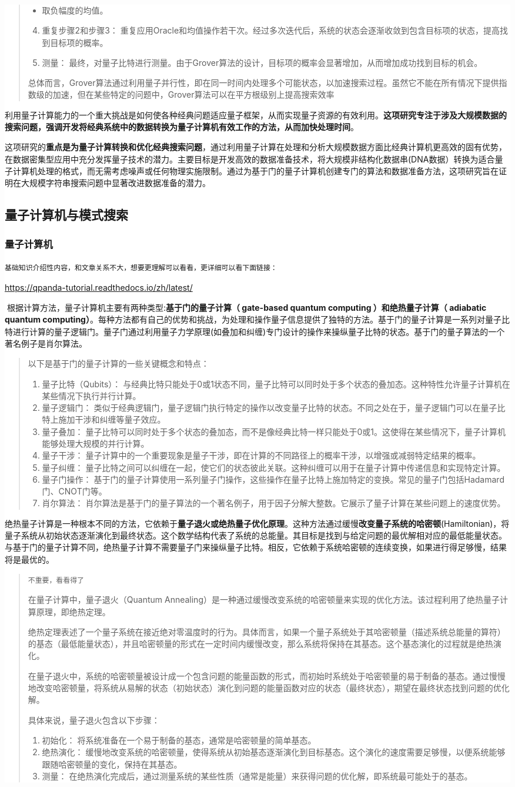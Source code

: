 >    - 取负幅度的均值。
>
> 4. 重复步骤2和步骤3： 重复应用Oracle和均值操作若干次。经过多次迭代后，系统的状态会逐渐收敛到包含目标项的状态，提高找到目标项的概率。
>
> 5. 测量： 最终，对量子比特进行测量。由于Grover算法的设计，目标项的概率会显著增加，从而增加成功找到目标的机会。
>
> 总体而言，Grover算法通过利用量子并行性，即在同一时间内处理多个可能状态，以加速搜索过程。虽然它不能在所有情况下提供指数级的加速，但在某些特定的问题中，Grover算法可以在平方根级别上提高搜索效率

​		利用量子计算能力的一个重大挑战是如何使各种经典问题适应量子框架，从而实现量子资源的有效利用。**这项研究专注于涉及大规模数据的搜索问题，强调开发将经典系统中的数据转换为量子计算机有效工作的方法，从而加快处理时间**。

​		这项研究的**重点是为量子计算转换和优化经典搜索问题**，通过利用量子计算在处理和分析大规模数据方面比经典计算机更高效的固有优势，在数据密集型应用中充分发挥量子技术的潜力。主要目标是开发高效的数据准备技术，将大规模非结构化数据串(DNA数据）转换为适合量子计算机处理的格式，而无需考虑噪声或任何物理实施限制。通过为基于门的量子计算机创建专门的算法和数据准备方法，这项研究旨在证明在大规模字符串搜索问题中显著改进数据准备的潜力。



## 量子计算机与模式搜索

### 量子计算机

`基础知识介绍性内容，和文章关系不大，想要更理解可以看看，更详细可以看下面链接：`

https://qpanda-tutorial.readthedocs.io/zh/latest/

​		根据计算方法，量子计算机主要有两种类型:**基于门的量子计算（ gate-based quantum  computing ）和绝热量子计算（ adiabatic quantum computing）**。每种方法都有自己的优势和挑战，为处理和操作量子信息提供了独特的方法。
​		基于门的量子计算是一系列对量子比特进行计算的量子逻辑门。量子门通过利用量子力学原理(如叠加和纠缠)专门设计的操作来操纵量子比特的状态。基于门的量子算法的一个著名例子是肖尔算法。

> 以下是基于门的量子计算的一些关键概念和特点：
>
> 1. 量子比特（Qubits）： 与经典比特只能处于0或1状态不同，量子比特可以同时处于多个状态的叠加态。这种特性允许量子计算机在某些情况下执行并行计算。
> 2. 量子逻辑门： 类似于经典逻辑门，量子逻辑门执行特定的操作以改变量子比特的状态。不同之处在于，量子逻辑门可以在量子比特上施加干涉和纠缠等量子效应。
> 3. 量子叠加： 量子比特可以同时处于多个状态的叠加态，而不是像经典比特一样只能处于0或1。这使得在某些情况下，量子计算机能够处理大规模的并行计算。
> 4. 量子干涉： 量子计算中的一个重要现象是量子干涉，即在计算的不同路径上的概率干涉，以增强或减弱特定结果的概率。
> 5. 量子纠缠： 量子比特之间可以纠缠在一起，使它们的状态彼此关联。这种纠缠可以用于在量子计算中传递信息和实现特定计算。
> 6. 量子门操作： 基于门的量子计算使用一系列量子门操作，这些操作在量子比特上施加特定的变换。常见的量子门包括Hadamard门、CNOT门等。
> 7. 肖尔算法： 肖尔算法是基于门的量子算法的一个著名例子，用于因子分解大整数。它展示了量子计算在某些问题上的速度优势。

​		绝热量子计算是一种根本不同的方法，它依赖于**量子退火或绝热量子优化原理**。这种方法通过缓慢**改变量子系统的哈密顿**(Hamiltonian)，将量子系统从初始状态逐渐演化到最终状态。这个数学结构代表了系统的总能量。其目标是找到与给定问题的最优解相对应的最低能量状态。与基于门的量子计算不同，绝热量子计算不需要量子门来操纵量子比特。相反，它依赖于系统哈密顿的连续变换，如果进行得足够慢，结果将是最优的。

> `不重要，看看得了`
>
> 在量子计算中，量子退火（Quantum Annealing）是一种通过缓慢改变系统的哈密顿量来实现的优化方法。该过程利用了绝热量子计算原理，即绝热定理。
>
> 绝热定理表述了一个量子系统在接近绝对零温度时的行为。具体而言，如果一个量子系统处于其哈密顿量（描述系统总能量的算符）的基态（最低能量状态），并且哈密顿量的形式在一定时间内缓慢改变，那么系统将保持在其基态。这个基态演化的过程就是绝热演化。
>
> 在量子退火中，系统的哈密顿量被设计成一个包含问题的能量函数的形式，而初始时系统处于哈密顿量的易于制备的基态。通过慢慢地改变哈密顿量，将系统从易解的状态（初始状态）演化到问题的能量函数对应的状态（最终状态），期望在最终状态找到问题的优化解。
>
> 具体来说，量子退火包含以下步骤：
>
> 1. 初始化： 将系统准备在一个易于制备的基态，通常是哈密顿量的简单基态。
> 2. 绝热演化： 缓慢地改变系统的哈密顿量，使得系统从初始基态逐渐演化到目标基态。这个演化的速度需要足够慢，以便系统能够跟随哈密顿量的变化，保持在其基态。
> 3. 测量： 在绝热演化完成后，通过测量系统的某些性质（通常是能量）来获得问题的优化解，即系统最可能处于的基态。
